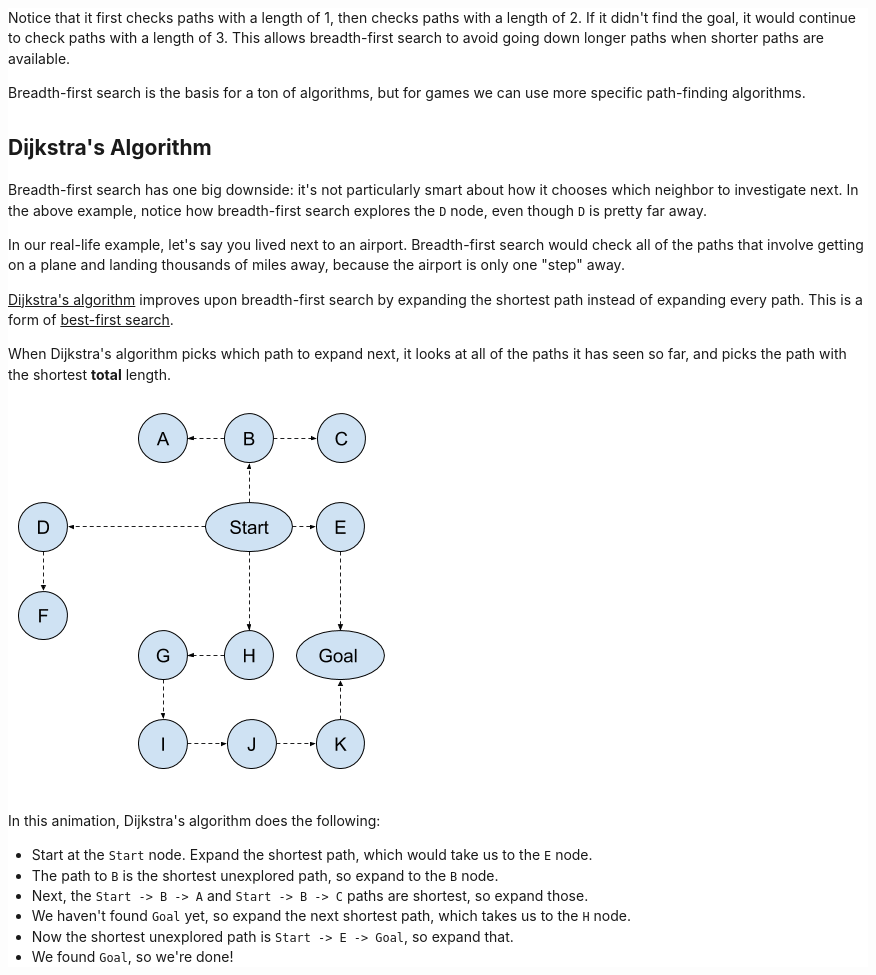 Notice that it first checks paths with a length of 1, then checks paths with a length of 2. If it didn't find the goal, it would continue to check paths with a length of 3. This allows breadth-first search to avoid going down longer paths when shorter paths are available.

Breadth-first search is the basis for a ton of algorithms, but for games we can use more specific path-finding algorithms.

## Dijkstra's Algorithm

Breadth-first search has one big downside: it's not particularly smart about how it chooses which neighbor to investigate next. In the above example, notice how breadth-first search explores the `D` node, even though `D` is pretty far away.

In our real-life example, let's say you lived next to an airport. Breadth-first search would check all of the paths that involve getting on a plane and landing thousands of miles away, because the airport is only one "step" away.

[Dijkstra's algorithm](https://en.wikipedia.org/wiki/Dijkstra%27s_algorithm) improves upon breadth-first search by expanding the shortest path instead of expanding every path. This is a form of [best-first search](https://en.wikipedia.org/wiki/Best-first_search).

When Dijkstra's algorithm picks which path to expand next, it looks at all of the paths it has seen so far, and picks the path with the shortest **total** length.

![Dijkstra's search animation](/tutorials/libgdx/images/breadth-first-search.gif)

In this animation, Dijkstra's algorithm does the following:

- Start at the `Start` node. Expand the shortest path, which would take us to the `E` node.
- The path to `B` is the shortest unexplored path, so expand to the `B` node.
- Next, the `Start -> B -> A` and `Start -> B -> C` paths are shortest, so expand those.
- We haven't found `Goal` yet, so expand the next shortest path, which takes us to the `H` node.
- Now the shortest unexplored path is `Start -> E -> Goal`, so expand that.
- We found `Goal`, so we're done!
